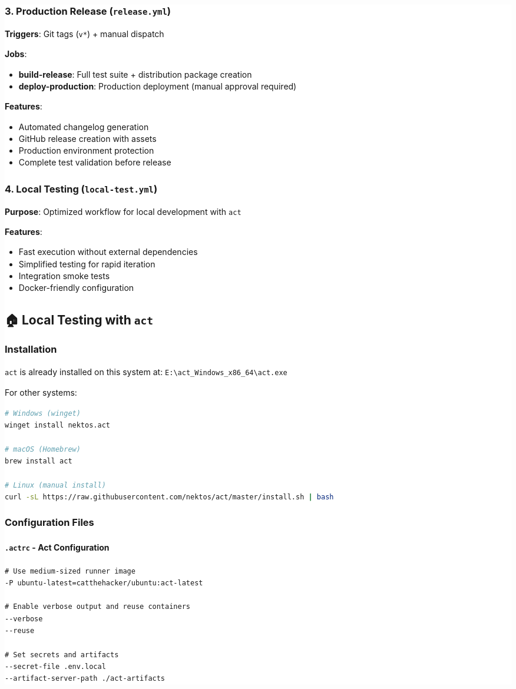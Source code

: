 ### 3. Production Release (`release.yml`)

**Triggers**: Git tags (`v*`) + manual dispatch

**Jobs**:
- **build-release**: Full test suite + distribution package creation
- **deploy-production**: Production deployment (manual approval required)

**Features**:
- Automated changelog generation
- GitHub release creation with assets
- Production environment protection
- Complete test validation before release

### 4. Local Testing (`local-test.yml`)

**Purpose**: Optimized workflow for local development with `act`

**Features**:
- Fast execution without external dependencies
- Simplified testing for rapid iteration
- Integration smoke tests
- Docker-friendly configuration

## 🏠 Local Testing with `act`

### Installation

`act` is already installed on this system at: `E:\act_Windows_x86_64\act.exe`

For other systems:
```bash
# Windows (winget)
winget install nektos.act

# macOS (Homebrew)
brew install act

# Linux (manual install)
curl -sL https://raw.githubusercontent.com/nektos/act/master/install.sh | bash
```

### Configuration Files

#### `.actrc` - Act Configuration
```
# Use medium-sized runner image
-P ubuntu-latest=catthehacker/ubuntu:act-latest

# Enable verbose output and reuse containers
--verbose
--reuse

# Set secrets and artifacts
--secret-file .env.local
--artifact-server-path ./act-artifacts
```
